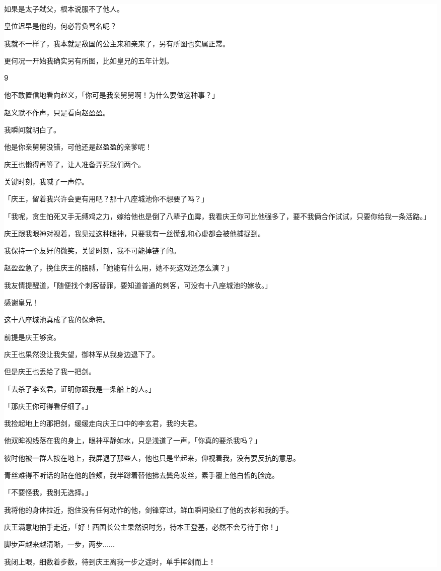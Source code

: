 如果是太子弑父，根本说服不了他人。

皇位迟早是他的，何必背负骂名呢？

我就不一样了，我本就是敌国的公主来和亲来了，另有所图也实属正常。

更何况一开始我确实另有所图，比如皇兄的五年计划。

9

他不敢置信地看向赵义，「你可是我亲舅舅啊！为什么要做这种事？」

赵义默不作声，只是看向赵盈盈。

我瞬间就明白了。

他是你亲舅舅没错，可他还是赵盈盈的亲爹呢！

庆王也懒得再等了，让人准备弄死我们两个。

关键时刻，我喊了一声停。

「庆王，留着我兴许会更有用吧？那十八座城池你不想要了吗？」

「我呢，贪生怕死又手无缚鸡之力，嫁给他也是倒了八辈子血霉，我看庆王你可比他强多了，要不我俩合作试试，只要你给我一条活路。」

庆王跟我眼神对视着，我见过这种眼神，只要我有一丝慌乱和心虚都会被他捕捉到。

我保持一个友好的微笑，关键时刻，我不可能掉链子的。

赵盈盈急了，挽住庆王的胳膊，「她能有什么用，她不死这戏还怎么演？」

我友情提醒道，「随便找个刺客替罪，要知道普通的刺客，可没有十八座城池的嫁妆。」

感谢皇兄！

这十八座城池真成了我的保命符。

前提是庆王够贪。

庆王也果然没让我失望，御林军从我身边退下了。

但是庆王也丢给了我一把剑。

「去杀了李玄君，证明你跟我是一条船上的人。」

「那庆王你可得看仔细了。」

我捡起地上的那把剑，缓缓走向庆王口中的李玄君，我的夫君。

他双眸视线落在我的身上，眼神平静如水，只是浅道了一声，「你真的要杀我吗？」

彼时他被一群人按在地上，我屏退了那些人，他也只是坐起来，仰视着我，没有要反抗的意思。

青丝难得不听话的贴在他的脸颊，我半蹲着替他拂去鬓角发丝，素手覆上他白皙的脸庞。

「不要怪我，我别无选择。」

我将他的身体拉近，抱住没有任何动作的他，剑锋穿过，鲜血瞬间染红了他的衣衫和我的手。

庆王满意地拍手走近，「好！西国长公主果然识时务，待本王登基，必然不会亏待于你！」

脚步声越来越清晰，一步，两步……

我闭上眼，细数着步数，待到庆王离我一步之遥时，单手挥剑而上！
